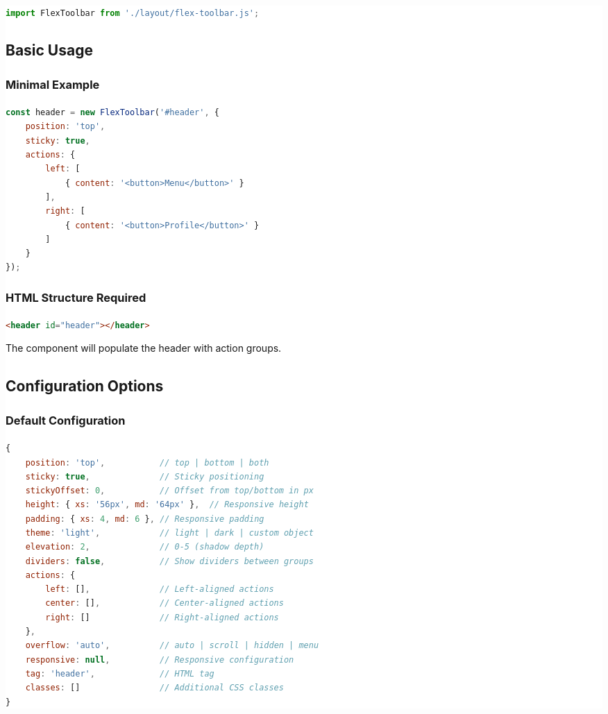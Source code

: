 ```javascript
import FlexToolbar from './layout/flex-toolbar.js';
```

## Basic Usage

### Minimal Example

```javascript
const header = new FlexToolbar('#header', {
    position: 'top',
    sticky: true,
    actions: {
        left: [
            { content: '<button>Menu</button>' }
        ],
        right: [
            { content: '<button>Profile</button>' }
        ]
    }
});
```

### HTML Structure Required

```html
<header id="header"></header>
```

The component will populate the header with action groups.

## Configuration Options

### Default Configuration

```javascript
{
    position: 'top',           // top | bottom | both
    sticky: true,              // Sticky positioning
    stickyOffset: 0,           // Offset from top/bottom in px
    height: { xs: '56px', md: '64px' },  // Responsive height
    padding: { xs: 4, md: 6 }, // Responsive padding
    theme: 'light',            // light | dark | custom object
    elevation: 2,              // 0-5 (shadow depth)
    dividers: false,           // Show dividers between groups
    actions: {
        left: [],              // Left-aligned actions
        center: [],            // Center-aligned actions
        right: []              // Right-aligned actions
    },
    overflow: 'auto',          // auto | scroll | hidden | menu
    responsive: null,          // Responsive configuration
    tag: 'header',             // HTML tag
    classes: []                // Additional CSS classes
}
```
